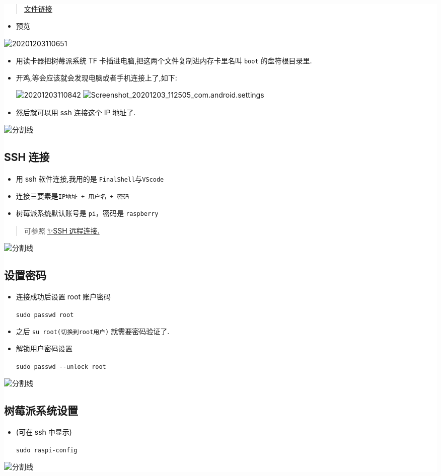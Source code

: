   > [文件链接](https://github.com/Weidows/Programming-Configuration/tree/master/raspberryPi/boot)

  - 预览

  <img src="https://cdn.jsdelivr.net/gh/Weidows/Images/hpp/JgR8kpoTAl4q3bZ.png" alt="20201203110651" />

- 用读卡器把树莓派系统 TF 卡插进电脑,把这两个文件复制进内存卡里名叫 `boot` 的盘符根目录里.
- 开鸡,等会应该就会发现电脑或者手机连接上了,如下:

  <img src="https://cdn.jsdelivr.net/gh/Weidows/Images/hpp/g2h8LQeGz145BT6.png" alt="20201203110842" />
  <img src="https://cdn.jsdelivr.net/gh/Weidows/Images/hpp/qUjClYon8P5cuZi.jpg" alt="Screenshot_20201203_112505_com.android.settings" width="50%" />

- 然后就可以用 ssh 连接这个 IP 地址了.

![分割线](https://cdn.jsdelivr.net/gh/Weidows/Images/img/divider.png)

## SSH 连接

- 用 ssh 软件连接,我用的是 `FinalShell`与`VScode`

- 连接三要素是`IP地址 + 用户名 + 密码`

- 树莓派系统默认账号是 `pi`，密码是 `raspberry`

> 可参照 [✨SSH 远程连接.](../../experience/SSH#自动挡)

![分割线](https://cdn.jsdelivr.net/gh/Weidows/Images/img/divider.png)

## 设置密码

- 连接成功后设置 root 账户密码

  ```
  sudo passwd root
  ```

- 之后 `su root(切换到root用户)` 就需要密码验证了.

- 解锁用户密码设置

  ```
  sudo passwd --unlock root
  ```

![分割线](https://cdn.jsdelivr.net/gh/Weidows/Images/img/divider.png)

## 树莓派系统设置

- (可在 ssh 中显示)
  ```
  sudo raspi-config
  ```

![分割线](https://cdn.jsdelivr.net/gh/Weidows/Images/img/divider.png)
